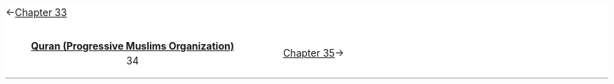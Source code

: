 <span id="headerprevious" class="searchaux">←[Chapter
33](/wiki/Quran_\(Progressive_Muslims_Organization\)/33 "Quran (Progressive Muslims Organization)/33")</span>

</div>

<div class="gen_header_title" style="display:table-cell; text-align:center; width:60%;">

**<span id="header_title_text">[Quran (Progressive Muslims
Organization)](/wiki/Quran_\(Progressive_Muslims_Organization\) "Quran (Progressive Muslims Organization)")</span>**  
<span id="header_section_text">34</span>

</div>

<div class="gen_header_forelink searchaux" style="display:table-cell; text-align:right; vertical-align:middle; width:20%;">

<span id="headernext" class="searchaux">[Chapter
35](/wiki/Quran_\(Progressive_Muslims_Organization\)/35 "Quran (Progressive Muslims Organization)/35")→</span>

</div>

</div>

</div>

</div>

<div id="navigationNotes" class="header_notes searchaux" style="display:table; border-collapse:collapse; border-spacing:0px 0px; empty-cells:hide; border-bottom:1px solid #A0A0A0; font-size:0.90em; line-height:1.4; margin:0px auto 4px auto; width:100%;">

<div style="display:table-row-group; background-color:#FAFAFF;">

<div style="display:table-row;">

<div class="searchaux" style="display:table-cell;">

</div>

</div>

</div>

</div>

<div id="ws-data" class="ws-noexport" style="display:none; speak:none;">

<span id="ws-article-id">58032</span><span id="ws-title">[Quran
(Progressive Muslims
Organization)](/wiki/Quran_\(Progressive_Muslims_Organization\) "Quran (Progressive Muslims Organization)")
— *34*</span>

</div>

</div>

<div id="toc" class="toc" role="navigation" data-aria-labelledby="mw-toc-heading">
